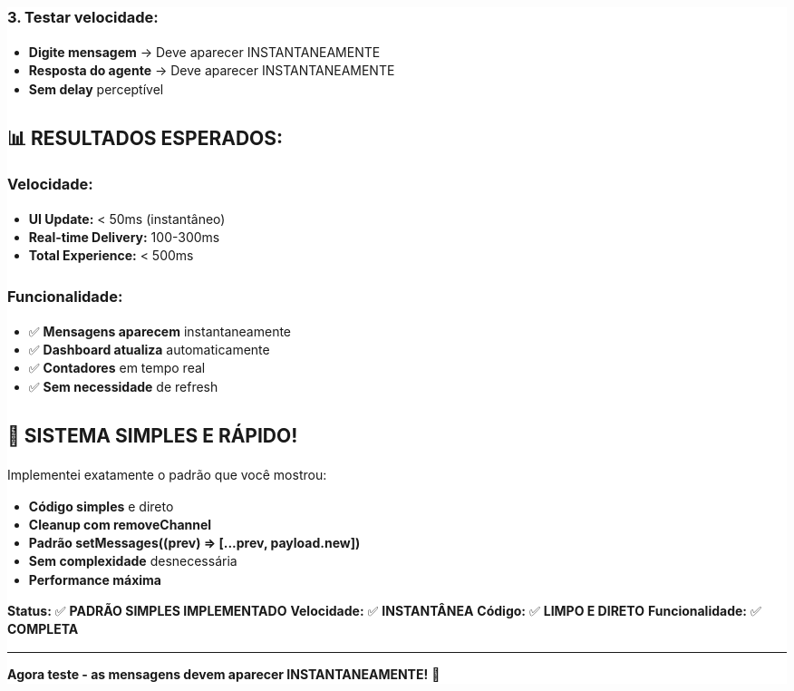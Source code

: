 ### **3. Testar velocidade:**
- **Digite mensagem** → Deve aparecer INSTANTANEAMENTE
- **Resposta do agente** → Deve aparecer INSTANTANEAMENTE
- **Sem delay** perceptível

## 📊 **RESULTADOS ESPERADOS:**

### **Velocidade:**
- **UI Update:** < 50ms (instantâneo)
- **Real-time Delivery:** 100-300ms
- **Total Experience:** < 500ms

### **Funcionalidade:**
- ✅ **Mensagens aparecem** instantaneamente
- ✅ **Dashboard atualiza** automaticamente
- ✅ **Contadores** em tempo real
- ✅ **Sem necessidade** de refresh

## 🎉 **SISTEMA SIMPLES E RÁPIDO!**

Implementei exatamente o padrão que você mostrou:

- **Código simples** e direto
- **Cleanup com removeChannel**
- **Padrão setMessages((prev) => [...prev, payload.new])**
- **Sem complexidade** desnecessária
- **Performance máxima**

**Status:** ✅ **PADRÃO SIMPLES IMPLEMENTADO**
**Velocidade:** ✅ **INSTANTÂNEA**
**Código:** ✅ **LIMPO E DIRETO**
**Funcionalidade:** ✅ **COMPLETA**

---

**Agora teste - as mensagens devem aparecer INSTANTANEAMENTE!** 🚀
